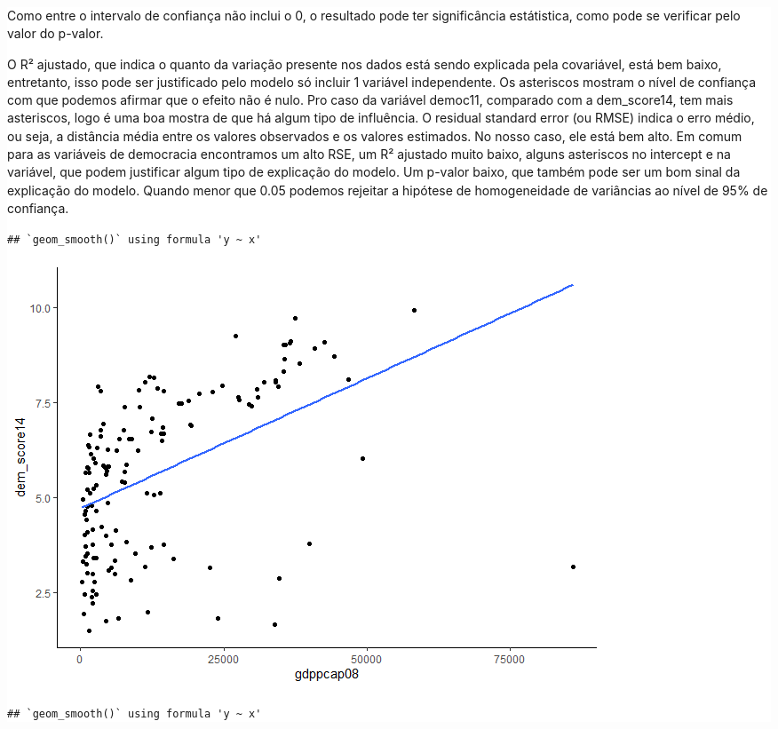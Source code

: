 Como entre o intervalo de confiança não inclui o 0, o resultado pode ter
significância estátistica, como pode se verificar pelo valor do p-valor.

O R² ajustado, que indica o quanto da variação presente nos dados está
sendo explicada pela covariável, está bem baixo, entretanto, isso pode
ser justificado pelo modelo só incluir 1 variável independente. Os
asteriscos mostram o nível de confiança com que podemos afirmar que o
efeito não é nulo. Pro caso da variável democ11, comparado com a
dem\_score14, tem mais asteriscos, logo é uma boa mostra de que há algum
tipo de influência. O residual standard error (ou RMSE) indica o erro
médio, ou seja, a distância média entre os valores observados e os
valores estimados. No nosso caso, ele está bem alto. Em comum para as
variáveis de democracia encontramos um alto RSE, um R² ajustado muito
baixo, alguns asteriscos no intercept e na variável, que podem
justificar algum tipo de explicação do modelo. Um p-valor baixo, que
também pode ser um bom sinal da explicação do modelo. Quando menor que
0.05 podemos rejeitar a hipótese de homogeneidade de variâncias ao nível
de 95% de confiança.

    ## `geom_smooth()` using formula 'y ~ x'

![](exercicio_5_files/figure-gfm/unnamed-chunk-6-1.png)

    ## `geom_smooth()` using formula 'y ~ x'
